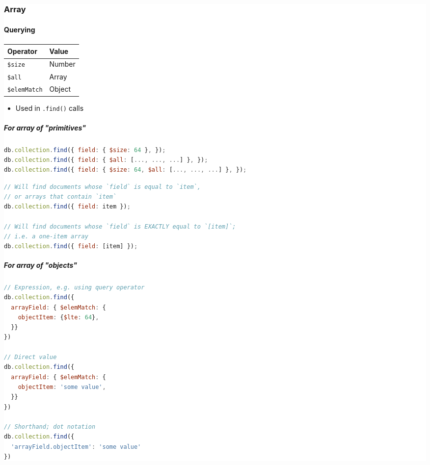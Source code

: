 ### Array

#### Querying

| Operator     | Value  |
| :----------- | :----- |
| `$size`      | Number |
| `$all`       | Array  |
| `$elemMatch` | Object |

- Used in `.find()` calls

##### For array of "primitives"

```js
db.collection.find({ field: { $size: 64 }, });
db.collection.find({ field: { $all: [..., ..., ...] }, });
db.collection.find({ field: { $size: 64, $all: [..., ..., ...] }, });
```

```js
// Will find documents whose `field` is equal to `item`,
// or arrays that contain `item`
db.collection.find({ field: item });

// Will find documents whose `field` is EXACTLY equal to `[item]`;
// i.e. a one-item array
db.collection.find({ field: [item] });
```

##### For array of "objects"


```js
// Expression, e.g. using query operator
db.collection.find({
  arrayField: { $elemMatch: {
    objectItem: {$lte: 64},
  }}
})

// Direct value
db.collection.find({
  arrayField: { $elemMatch: {
    objectItem: 'some value',
  }}
})

// Shorthand; dot notation
db.collection.find({
  'arrayField.objectItem': 'some value'
})
```


  ["$and" | "$or" | "$nor"]: [...statements]